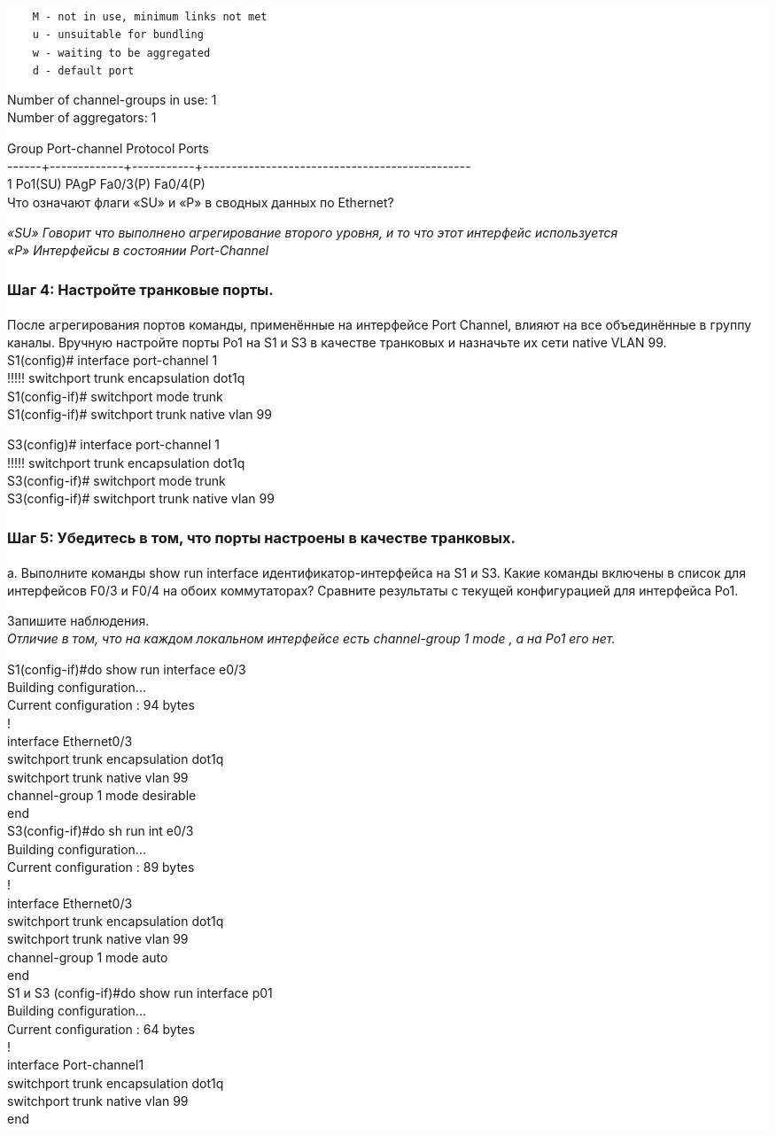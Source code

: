         M - not in use, minimum links not met  
        u - unsuitable for bundling  
        w - waiting to be aggregated  
        d - default port  
  
Number of channel-groups in use: 1  
Number of aggregators:           1  
  
Group  Port-channel  Protocol    Ports  
------+-------------+-----------+-----------------------------------------------  
1      Po1(SU)         PAgP      Fa0/3(P)    Fa0/4(P)  
Что означают флаги «SU» и «P» в сводных данных по Ethernet?  

*«SU» Говорит что выполнено агрегирование второго уровня, и то что этот интерфейс используется*  
*«P» Интерфейсы в состоянии Port-Channel*  

### Шаг 4:	Настройте транковые порты.  
  
После агрегирования портов команды, применённые на интерфейсе Port Channel, влияют на все объединённые в группу каналы. Вручную настройте порты Po1 на S1 и S3 в качестве транковых и назначьте их сети native VLAN 99.  
S1(config)# interface port-channel 1  
!!!!! switchport trunk encapsulation dot1q  
S1(config-if)# switchport mode trunk  
S1(config-if)# switchport trunk native vlan 99  
  
S3(config)# interface port-channel 1  
!!!!! switchport trunk encapsulation dot1q  
S3(config-if)# switchport mode trunk  
S3(config-if)# switchport trunk native vlan 99  

### Шаг 5:	Убедитесь в том, что порты настроены в качестве транковых.  

a.	Выполните команды show run interface идентификатор-интерфейса на S1 и S3. Какие команды включены в список для интерфейсов F0/3 и F0/4 на обоих коммутаторах? Сравните результаты с текущей конфигурацией для интерфейса Po1.   

Запишите наблюдения.  
*Отличие в том, что на каждом локальном интерфейсе есть channel-group 1 mode , а на Po1 его нет.*

S1(config-if)#do show run interface e0/3  
Building configuration...  
Current configuration : 94 bytes  
!  
interface Ethernet0/3  
 switchport trunk encapsulation dot1q  
 switchport trunk native vlan 99  
 channel-group 1 mode desirable  
end  
S3(config-if)#do sh run int e0/3  
Building configuration...  
Current configuration : 89 bytes  
!  
interface Ethernet0/3  
 switchport trunk encapsulation dot1q   
 switchport trunk native vlan 99  
 channel-group 1 mode auto  
end  
S1 и S3 (config-if)#do show run interface p01  
Building configuration...  
Current configuration : 64 bytes  
!  
interface Port-channel1  
 switchport trunk encapsulation dot1q   
 switchport trunk native vlan 99  
end  